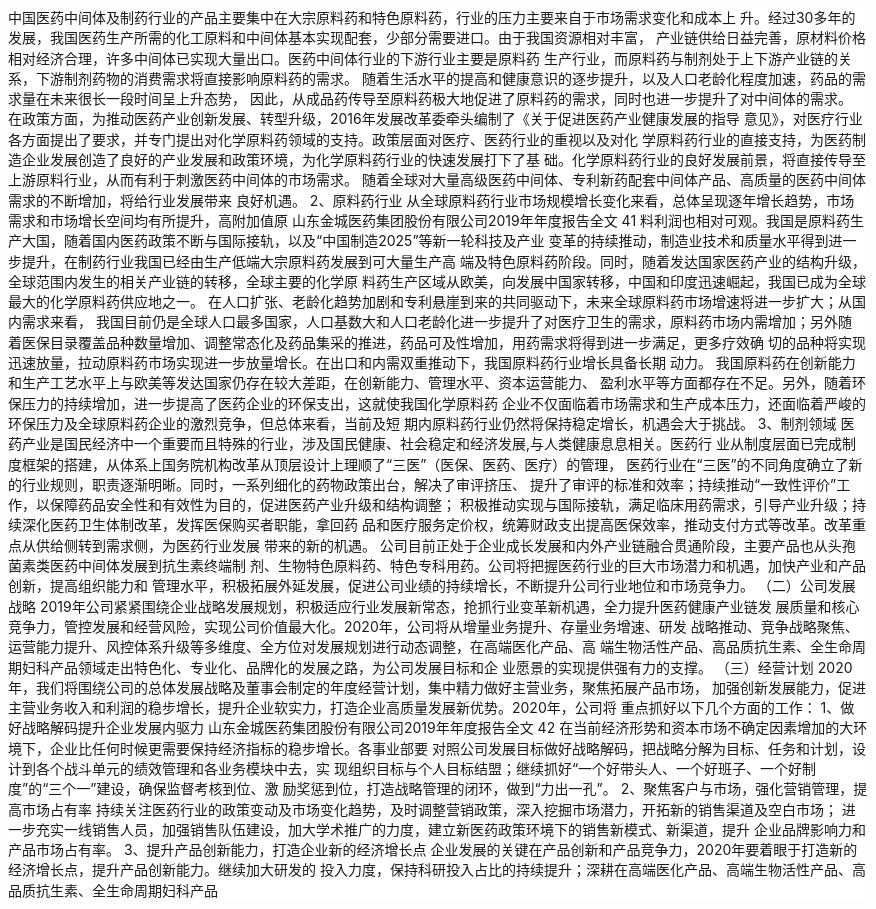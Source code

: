 中国医药中间体及制药行业的产品主要集中在大宗原料药和特色原料药，行业的压力主要来自于市场需求变化和成本上
升。经过30多年的发展，我国医药生产所需的化工原料和中间体基本实现配套，少部分需要进口。由于我国资源相对丰富，
产业链供给日益完善，原材料价格相对经济合理，许多中间体已实现大量出口。医药中间体行业的下游行业主要是原料药
生产行业，而原料药与制剂处于上下游产业链的关系，下游制剂药物的消费需求将直接影响原料药的需求。
随着生活水平的提高和健康意识的逐步提升，以及人口老龄化程度加速，药品的需求量在未来很长一段时间呈上升态势，
因此，从成品药传导至原料药极大地促进了原料药的需求，同时也进一步提升了对中间体的需求。
在政策方面，为推动医药产业创新发展、转型升级，2016年发展改革委牵头编制了《关于促进医药产业健康发展的指导
意见》，对医疗行业各方面提出了要求，并专门提出对化学原料药领域的支持。政策层面对医疗、医药行业的重视以及对化
学原料药行业的直接支持，为医药制造企业发展创造了良好的产业发展和政策环境，为化学原料药行业的快速发展打下了基
础。化学原料药行业的良好发展前景，将直接传导至上游原料行业，从而有利于刺激医药中间体的市场需求。
随着全球对大量高级医药中间体、专利新药配套中间体产品、高质量的医药中间体需求的不断增加，将给行业发展带来
良好机遇。
2、原料药行业
从全球原料药行业市场规模增长变化来看，总体呈现逐年增长趋势，市场需求和市场增长空间均有所提升，高附加值原
山东金城医药集团股份有限公司2019年年度报告全文
41
料利润也相对可观。我国是原料药生产大国，随着国内医药政策不断与国际接轨，以及“中国制造2025”等新一轮科技及产业
变革的持续推动，制造业技术和质量水平得到进一步提升，在制药行业我国已经由生产低端大宗原料药发展到可大量生产高
端及特色原料药阶段。同时，随着发达国家医药产业的结构升级，全球范围内发生的相关产业链的转移，全球主要的化学原
料药生产区域从欧美，向发展中国家转移，中国和印度迅速崛起，我国已成为全球最大的化学原料药供应地之一。
在人口扩张、老龄化趋势加剧和专利悬崖到来的共同驱动下，未来全球原料药市场增速将进一步扩大；从国内需求来看，
我国目前仍是全球人口最多国家，人口基数大和人口老龄化进一步提升了对医疗卫生的需求，原料药市场内需增加；另外随
着医保目录覆盖品种数量增加、调整常态化及药品集采的推进，药品可及性增加，用药需求将得到进一步满足，更多疗效确
切的品种将实现迅速放量，拉动原料药市场实现进一步放量增长。在出口和内需双重推动下，我国原料药行业增长具备长期
动力。
我国原料药在创新能力和生产工艺水平上与欧美等发达国家仍存在较大差距，在创新能力、管理水平、资本运营能力、
盈利水平等方面都存在不足。另外，随着环保压力的持续增加，进一步提高了医药企业的环保支出，这就使我国化学原料药
企业不仅面临着市场需求和生产成本压力，还面临着严峻的环保压力及全球原料药企业的激烈竞争，但总体来看，当前及短
期内原料药行业仍然将保持稳定增长，机遇会大于挑战。
3、制剂领域
医药产业是国民经济中一个重要而且特殊的行业，涉及国民健康、社会稳定和经济发展,与人类健康息息相关。医药行
业从制度层面已完成制度框架的搭建，从体系上国务院机构改革从顶层设计上理顺了“三医”（医保、医药、医疗）的管理，
医药行业在“三医”的不同角度确立了新的行业规则，职责逐渐明晰。同时，一系列细化的药物政策出台，解决了审评挤压、
提升了审评的标准和效率；持续推动“一致性评价”工作，以保障药品安全性和有效性为目的，促进医药产业升级和结构调整；
积极推动实现与国际接轨，满足临床用药需求，引导产业升级；持续深化医药卫生体制改革，发挥医保购买者职能，拿回药
品和医疗服务定价权，统筹财政支出提高医保效率，推动支付方式等改革。改革重点从供给侧转到需求侧，为医药行业发展
带来的新的机遇。
公司目前正处于企业成长发展和内外产业链融合贯通阶段，主要产品也从头孢菌素类医药中间体发展到抗生素终端制
剂、生物特色原料药、特色专科用药。公司将把握医药行业的巨大市场潜力和机遇，加快产业和产品创新，提高组织能力和
管理水平，积极拓展外延发展，促进公司业绩的持续增长，不断提升公司行业地位和市场竞争力。
（二）公司发展战略
2019年公司紧紧围绕企业战略发展规划，积极适应行业发展新常态，抢抓行业变革新机遇，全力提升医药健康产业链发
展质量和核心竞争力，管控发展和经营风险，实现公司价值最大化。2020年，公司将从增量业务提升、存量业务增速、研发
战略推动、竞争战略聚焦、运营能力提升、风控体系升级等多维度、全方位对发展规划进行动态调整，在高端医化产品、高
端生物活性产品、高品质抗生素、全生命周期妇科产品领域走出特色化、专业化、品牌化的发展之路，为公司发展目标和企
业愿景的实现提供强有力的支撑。
（三）经营计划
2020年，我们将围绕公司的总体发展战略及董事会制定的年度经营计划，集中精力做好主营业务，聚焦拓展产品市场，
加强创新发展能力，促进主营业务收入和利润的稳步增长，提升企业软实力，打造企业高质量发展新优势。2020年，公司将
重点抓好以下几个方面的工作：
1、做好战略解码提升企业发展内驱力
山东金城医药集团股份有限公司2019年年度报告全文
42
在当前经济形势和资本市场不确定因素增加的大环境下，企业比任何时候更需要保持经济指标的稳步增长。各事业部要
对照公司发展目标做好战略解码，把战略分解为目标、任务和计划，设计到各个战斗单元的绩效管理和各业务模块中去，实
现组织目标与个人目标结盟；继续抓好“一个好带头人、一个好班子、一个好制度”的“三个一”建设，确保监督考核到位、激
励奖惩到位，打造战略管理的闭环，做到“力出一孔”。
2、聚焦客户与市场，强化营销管理，提高市场占有率
持续关注医药行业的政策变动及市场变化趋势，及时调整营销政策，深入挖掘市场潜力，开拓新的销售渠道及空白市场；
进一步充实一线销售人员，加强销售队伍建设，加大学术推广的力度，建立新医药政策环境下的销售新模式、新渠道，提升
企业品牌影响力和产品市场占有率。
3、提升产品创新能力，打造企业新的经济增长点
企业发展的关键在产品创新和产品竞争力，2020年要着眼于打造新的经济增长点，提升产品创新能力。继续加大研发的
投入力度，保持科研投入占比的持续提升；深耕在高端医化产品、高端生物活性产品、高品质抗生素、全生命周期妇科产品